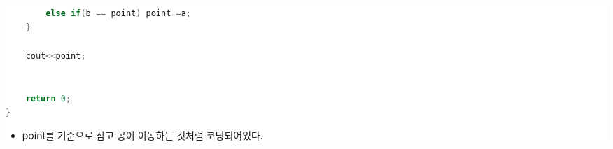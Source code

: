 ```c++
        else if(b == point) point =a;
    }

    cout<<point;
    

    return 0;
}
```

- point를 기준으로 삼고 공이 이동하는 것처럼 코딩되어있다.